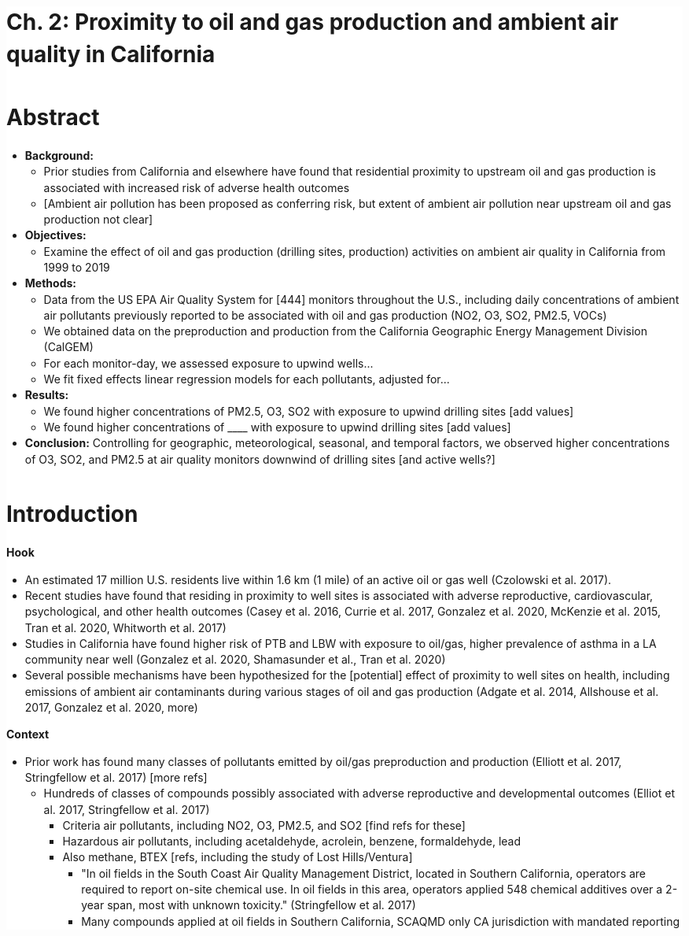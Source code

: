 # Ch. 2: Proximity to oil and gas production and ambient air quality in California

# Abstract

- **Background:**
  - Prior studies from California and elsewhere have found that residential proximity to upstream oil and gas production is associated with increased risk of adverse health outcomes
  - [Ambient air pollution has been proposed as conferring risk, but extent of ambient air pollution near upstream oil and gas production not clear]
- **Objectives:**
  - Examine the effect of oil and gas production (drilling sites, production) activities on ambient air quality in California from 1999 to 2019
- **Methods:**
  - Data from the US EPA Air Quality System for [444] monitors throughout the U.S., including daily concentrations of ambient air pollutants previously reported to be associated with oil and gas production (NO2, O3, SO2, PM2.5, VOCs)
  - We obtained data on the preproduction and production from the California Geographic Energy Management Division (CalGEM)
  - For each monitor-day, we assessed exposure to upwind wells...
  - We fit fixed effects linear regression models for each pollutants, adjusted for...
- **Results:**
  - We found higher concentrations of PM2.5, O3, SO2 with exposure to upwind drilling sites [add values]
  - We found higher concentrations of ____ with exposure to upwind drilling sites [add values]
- **Conclusion:**  Controlling for geographic, meteorological, seasonal, and temporal factors, we observed higher concentrations of O3, SO2, and PM2.5 at air quality monitors downwind of drilling sites [and active wells?]

# Introduction

**Hook**
- An estimated 17 million U.S. residents live within 1.6 km (1 mile) of an active oil or gas well (Czolowski et al. 2017).
- Recent studies have found that residing in proximity to well sites is associated with adverse reproductive, cardiovascular, psychological, and other health outcomes (Casey et al. 2016, Currie et al. 2017, Gonzalez et al. 2020, McKenzie et al. 2015, Tran et al. 2020, Whitworth et al. 2017)
- Studies in California have found higher risk of PTB and LBW with exposure to oil/gas, higher prevalence of asthma in a LA community near well (Gonzalez et al. 2020, Shamasunder et al., Tran et al. 2020)
- Several possible mechanisms have been hypothesized for the [potential] effect of proximity to well sites on health, including emissions of ambient air contaminants during various stages of oil and gas production (Adgate et al. 2014, Allshouse et al. 2017, Gonzalez et al. 2020, more)

**Context**
- Prior work has found many classes of pollutants emitted by oil/gas preproduction and production (Elliott et al. 2017, Stringfellow et al. 2017) [more refs]
  - Hundreds of classes of compounds possibly associated with adverse reproductive and developmental outcomes (Elliot et al. 2017, Stringfellow et al. 2017)
    - Criteria air pollutants, including NO2, O3, PM2.5, and SO2 [find refs for these]
    - Hazardous air pollutants, including acetaldehyde, acrolein, benzene, formaldehyde, lead
    - Also methane, BTEX [refs, including the study of Lost Hills/Ventura]
      -  "In oil fields in the South Coast Air Quality Management District, located in Southern California, operators are required to report on-site chemical use. In oil fields in this area,  operators  applied  548  chemical  additives  over  a  2-year  span, most with unknown toxicity." (Stringfellow et al. 2017)
        - Many compounds applied at oil fields in Southern California, SCAQMD only CA jurisdiction with mandated reporting
